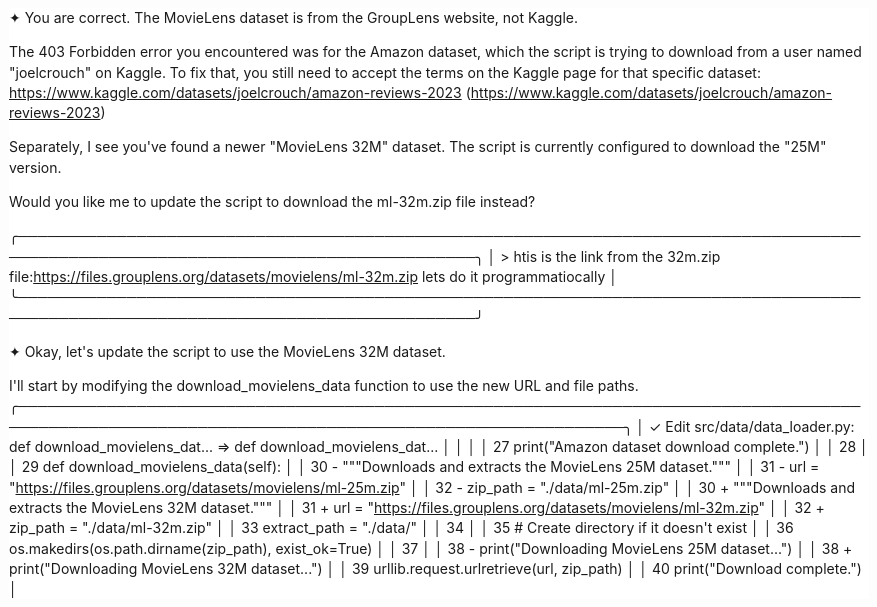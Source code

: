✦ You are correct. The MovieLens dataset is from the GroupLens website, not Kaggle.

  The 403 Forbidden error you encountered was for the Amazon dataset, which the script is trying to download from a user named "joelcrouch" on
  Kaggle. To fix that, you still need to accept the terms on the Kaggle page for that specific dataset:
  https://www.kaggle.com/datasets/joelcrouch/amazon-reviews-2023 (https://www.kaggle.com/datasets/joelcrouch/amazon-reviews-2023)

  Separately, I see you've found a newer "MovieLens 32M" dataset. The script is currently configured to download the "25M" version.

  Would you like me to update the script to download the ml-32m.zip file instead?

╭────────────────────────────────────────────────────────────────────────────────────────────────────────────────────────────────────╮
│  > htis is the link from the 32m.zip file:https://files.grouplens.org/datasets/movielens/ml-32m.zip  lets do it programmatiocally  │
╰────────────────────────────────────────────────────────────────────────────────────────────────────────────────────────────────────╯

✦ Okay, let's update the script to use the MovieLens 32M dataset.

  I'll start by modifying the download_movielens_data function to use the new URL and file paths.
 ╭───────────────────────────────────────────────────────────────────────────────────────────────────────────────────────────────────────────────────╮
 │ ✓  Edit src/data/data_loader.py:     def download_movielens_dat... =>     def download_movielens_dat...                                           │
 │                                                                                                                                                   │
 │    27       print("Amazon dataset download complete.")                                                                                            │
 │    28                                                                                                                                             │
 │    29   def download_movielens_data(self):                                                                                                        │
 │    30 -     """Downloads and extracts the MovieLens 25M dataset."""                                                                               │
 │    31 -     url = "https://files.grouplens.org/datasets/movielens/ml-25m.zip"                                                                     │
 │    32 -     zip_path = "./data/ml-25m.zip"                                                                                                        │
 │    30 +     """Downloads and extracts the MovieLens 32M dataset."""                                                                               │
 │    31 +     url = "https://files.grouplens.org/datasets/movielens/ml-32m.zip"                                                                     │
 │    32 +     zip_path = "./data/ml-32m.zip"                                                                                                        │
 │    33       extract_path = "./data/"                                                                                                              │
 │    34                                                                                                                                             │
 │    35       # Create directory if it doesn't exist                                                                                                │
 │    36       os.makedirs(os.path.dirname(zip_path), exist_ok=True)                                                                                 │
 │    37                                                                                                                                             │
 │    38 -     print("Downloading MovieLens 25M dataset...")                                                                                         │
 │    38 +     print("Downloading MovieLens 32M dataset...")                                                                                         │
 │    39       urllib.request.urlretrieve(url, zip_path)                                                                                             │
 │    40       print("Download complete.")                                                                                                           │
